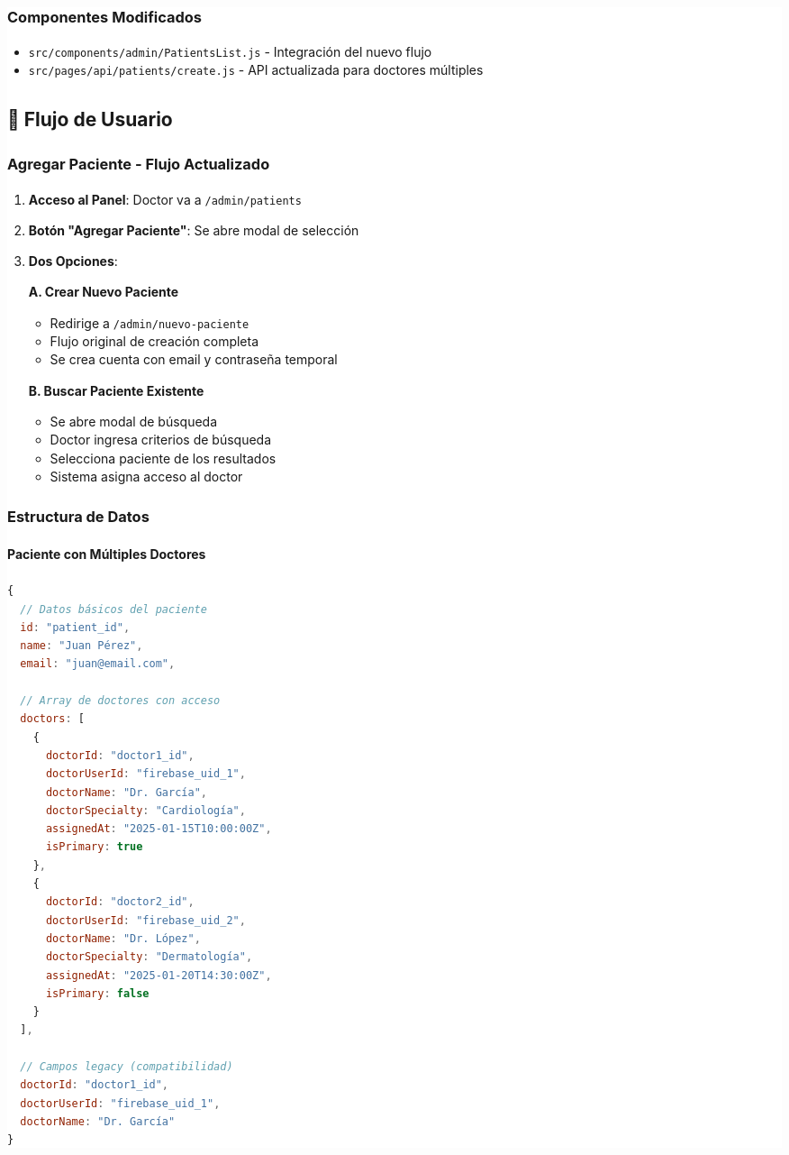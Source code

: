### Componentes Modificados
- `src/components/admin/PatientsList.js` - Integración del nuevo flujo
- `src/pages/api/patients/create.js` - API actualizada para doctores múltiples

## 🔄 Flujo de Usuario

### Agregar Paciente - Flujo Actualizado

1. **Acceso al Panel**: Doctor va a `/admin/patients`
2. **Botón "Agregar Paciente"**: Se abre modal de selección
3. **Dos Opciones**:

   **A. Crear Nuevo Paciente**
   - Redirige a `/admin/nuevo-paciente`
   - Flujo original de creación completa
   - Se crea cuenta con email y contraseña temporal
   
   **B. Buscar Paciente Existente**
   - Se abre modal de búsqueda
   - Doctor ingresa criterios de búsqueda
   - Selecciona paciente de los resultados
   - Sistema asigna acceso al doctor

### Estructura de Datos

#### Paciente con Múltiples Doctores
```javascript
{
  // Datos básicos del paciente
  id: "patient_id",
  name: "Juan Pérez",
  email: "juan@email.com",
  
  // Array de doctores con acceso
  doctors: [
    {
      doctorId: "doctor1_id",
      doctorUserId: "firebase_uid_1",
      doctorName: "Dr. García",
      doctorSpecialty: "Cardiología",
      assignedAt: "2025-01-15T10:00:00Z",
      isPrimary: true
    },
    {
      doctorId: "doctor2_id", 
      doctorUserId: "firebase_uid_2",
      doctorName: "Dr. López",
      doctorSpecialty: "Dermatología", 
      assignedAt: "2025-01-20T14:30:00Z",
      isPrimary: false
    }
  ],
  
  // Campos legacy (compatibilidad)
  doctorId: "doctor1_id",
  doctorUserId: "firebase_uid_1",
  doctorName: "Dr. García"
}
```
